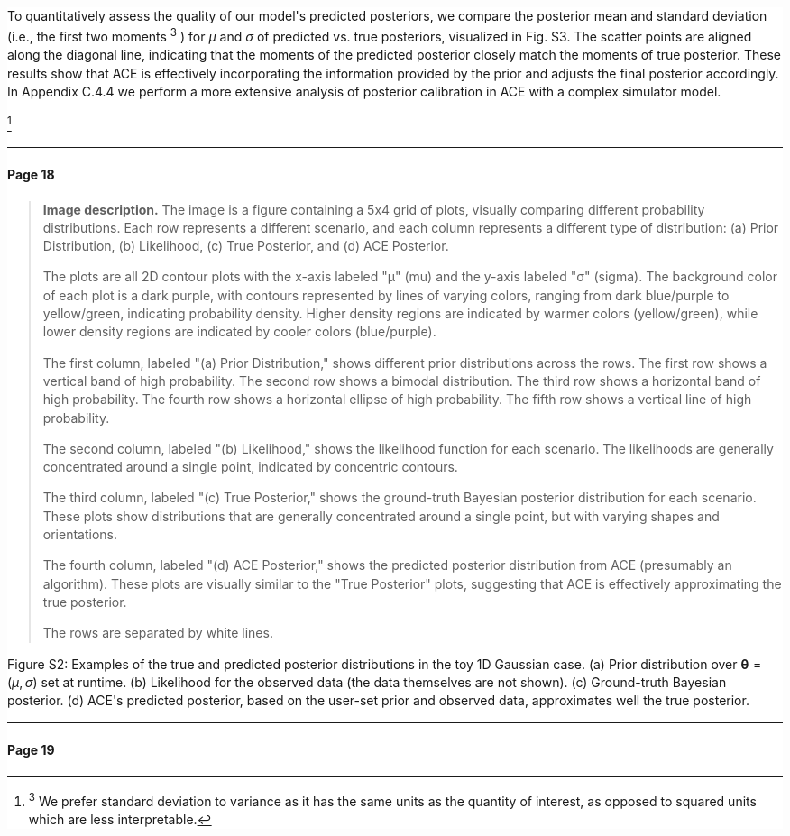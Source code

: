 To quantitatively assess the quality of our model's predicted posteriors, we compare the posterior mean and standard deviation (i.e., the first two moments ${ }^{3}$ ) for $\mu$ and $\sigma$ of predicted vs. true posteriors, visualized in Fig. S3. The scatter points are aligned along the diagonal line, indicating that the moments of the predicted posterior closely match the moments of true posterior. These results show that ACE is effectively incorporating the information provided by the prior and adjusts the final posterior accordingly. In Appendix C.4.4 we perform a more extensive analysis of posterior calibration in ACE with a complex simulator model.

[^0]
[^0]: ${ }^{3}$ We prefer standard deviation to variance as it has the same units as the quantity of interest, as opposed to squared units which are less interpretable.

---

#### Page 18

> **Image description.** The image is a figure containing a 5x4 grid of plots, visually comparing different probability distributions. Each row represents a different scenario, and each column represents a different type of distribution: (a) Prior Distribution, (b) Likelihood, (c) True Posterior, and (d) ACE Posterior.
>
> The plots are all 2D contour plots with the x-axis labeled "μ" (mu) and the y-axis labeled "σ" (sigma). The background color of each plot is a dark purple, with contours represented by lines of varying colors, ranging from dark blue/purple to yellow/green, indicating probability density. Higher density regions are indicated by warmer colors (yellow/green), while lower density regions are indicated by cooler colors (blue/purple).
>
> The first column, labeled "(a) Prior Distribution," shows different prior distributions across the rows. The first row shows a vertical band of high probability. The second row shows a bimodal distribution. The third row shows a horizontal band of high probability. The fourth row shows a horizontal ellipse of high probability. The fifth row shows a vertical line of high probability.
>
> The second column, labeled "(b) Likelihood," shows the likelihood function for each scenario. The likelihoods are generally concentrated around a single point, indicated by concentric contours.
>
> The third column, labeled "(c) True Posterior," shows the ground-truth Bayesian posterior distribution for each scenario. These plots show distributions that are generally concentrated around a single point, but with varying shapes and orientations.
>
> The fourth column, labeled "(d) ACE Posterior," shows the predicted posterior distribution from ACE (presumably an algorithm). These plots are visually similar to the "True Posterior" plots, suggesting that ACE is effectively approximating the true posterior.
>
> The rows are separated by white lines.

Figure S2: Examples of the true and predicted posterior distributions in the toy 1D Gaussian case. (a) Prior distribution over $\boldsymbol{\theta}=(\mu, \sigma)$ set at runtime. (b) Likelihood for the observed data (the data themselves are not shown). (c) Ground-truth Bayesian posterior. (d) ACE's predicted posterior, based on the user-set prior and observed data, approximates well the true posterior.

---

#### Page 19


[^0]: \*Equal contribution.
[^0]: ${ }^{1}$ The code implementation of ACE is available at github.com/acerbilab/amortized-conditioning-engine/.
[^0]: ${ }^{2}$ Why not sampling directly from $p\left(\mathbf{x}_{\mathrm{opt}} \mid \mathcal{D}_{N}\right)$ ? The issue is that $p\left(\mathbf{x}_{\mathrm{opt}} \mid \mathcal{D}_{N}\right)$ may reasonably include substantial probability mass at the current optimum, which would curb exploration. The constraint $y_{\text {opt }}<\tau$, with $\tau$ (just) below the current optimum value, ensures continual exploration.